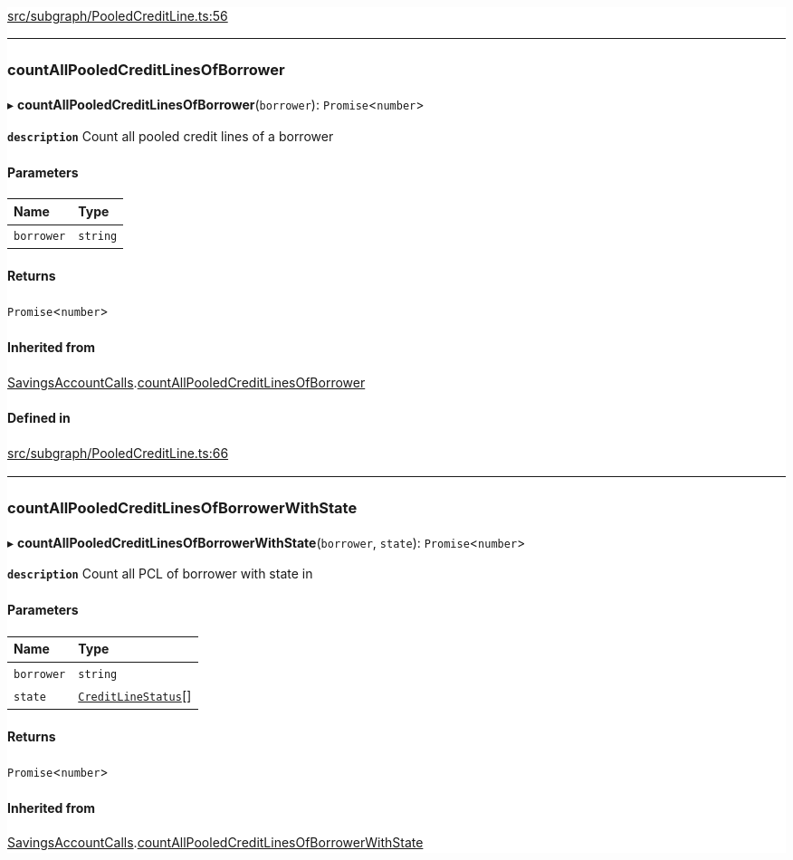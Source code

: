 [src/subgraph/PooledCreditLine.ts:56](https://github.com/sublime-finance/sublime-sdk/blob/cbfce7e/src/subgraph/PooledCreditLine.ts#L56)

___

### countAllPooledCreditLinesOfBorrower

▸ **countAllPooledCreditLinesOfBorrower**(`borrower`): `Promise`<`number`\>

**`description`** Count all pooled credit lines of a borrower

#### Parameters

| Name | Type |
| :------ | :------ |
| `borrower` | `string` |

#### Returns

`Promise`<`number`\>

#### Inherited from

[SavingsAccountCalls](subgraph_SavingsAccount.SavingsAccountCalls.md).[countAllPooledCreditLinesOfBorrower](subgraph_SavingsAccount.SavingsAccountCalls.md#countallpooledcreditlinesofborrower)

#### Defined in

[src/subgraph/PooledCreditLine.ts:66](https://github.com/sublime-finance/sublime-sdk/blob/cbfce7e/src/subgraph/PooledCreditLine.ts#L66)

___

### countAllPooledCreditLinesOfBorrowerWithState

▸ **countAllPooledCreditLinesOfBorrowerWithState**(`borrower`, `state`): `Promise`<`number`\>

**`description`** Count all PCL of borrower with state in

#### Parameters

| Name | Type |
| :------ | :------ |
| `borrower` | `string` |
| `state` | [`CreditLineStatus`](../enums/types_Types.CreditLineStatus.md)[] |

#### Returns

`Promise`<`number`\>

#### Inherited from

[SavingsAccountCalls](subgraph_SavingsAccount.SavingsAccountCalls.md).[countAllPooledCreditLinesOfBorrowerWithState](subgraph_SavingsAccount.SavingsAccountCalls.md#countallpooledcreditlinesofborrowerwithstate)
